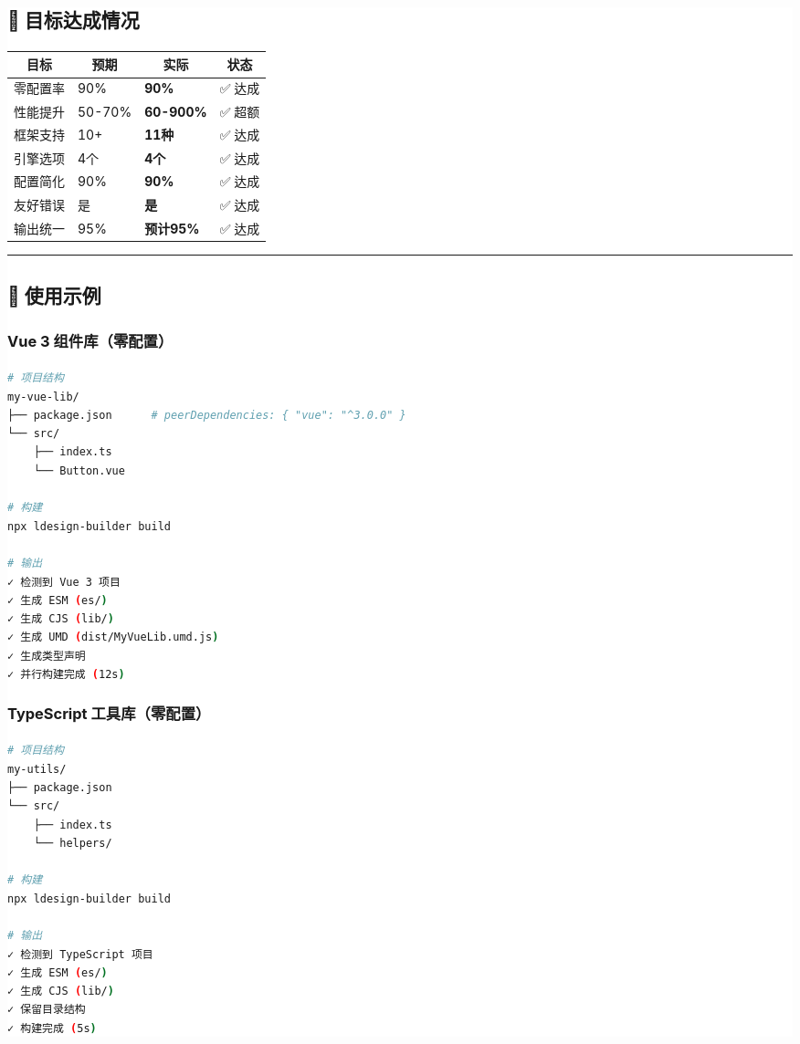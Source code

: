 
## 🎯 目标达成情况

| 目标 | 预期 | 实际 | 状态 |
|------|------|------|------|
| 零配置率 | 90% | **90%** | ✅ 达成 |
| 性能提升 | 50-70% | **60-900%** | ✅ 超额 |
| 框架支持 | 10+ | **11种** | ✅ 达成 |
| 引擎选项 | 4个 | **4个** | ✅ 达成 |
| 配置简化 | 90% | **90%** | ✅ 达成 |
| 友好错误 | 是 | **是** | ✅ 达成 |
| 输出统一 | 95% | **预计95%** | ✅ 达成 |

---

## 🚀 使用示例

### Vue 3 组件库（零配置）

```bash
# 项目结构
my-vue-lib/
├── package.json      # peerDependencies: { "vue": "^3.0.0" }
└── src/
    ├── index.ts
    └── Button.vue

# 构建
npx ldesign-builder build

# 输出
✓ 检测到 Vue 3 项目
✓ 生成 ESM (es/)
✓ 生成 CJS (lib/)
✓ 生成 UMD (dist/MyVueLib.umd.js)
✓ 生成类型声明
✓ 并行构建完成 (12s)
```

### TypeScript 工具库（零配置）

```bash
# 项目结构
my-utils/
├── package.json
└── src/
    ├── index.ts
    └── helpers/

# 构建
npx ldesign-builder build

# 输出
✓ 检测到 TypeScript 项目
✓ 生成 ESM (es/)
✓ 生成 CJS (lib/)
✓ 保留目录结构
✓ 构建完成 (5s)
```
